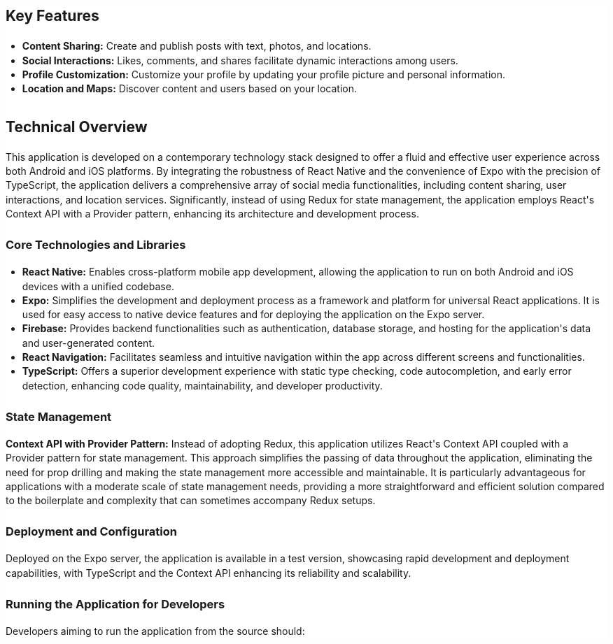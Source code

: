 ## Key Features

- **Content Sharing:** Create and publish posts with text, photos, and locations.
- **Social Interactions:** Likes, comments, and shares facilitate dynamic interactions among users.
- **Profile Customization:** Customize your profile by updating your profile picture and personal information.
- **Location and Maps:** Discover content and users based on your location.

## Technical Overview

This application is developed on a contemporary technology stack designed to offer a fluid and effective user experience across both Android and iOS platforms. By integrating the robustness of React Native and the convenience of Expo with the precision of TypeScript, the application delivers a comprehensive array of social media functionalities, including content sharing, user interactions, and location services. Significantly, instead of using Redux for state management, the application employs React's Context API with a Provider pattern, enhancing its architecture and development process.

### Core Technologies and Libraries

- **React Native:** Enables cross-platform mobile app development, allowing the application to run on both Android and iOS devices with a unified codebase.
- **Expo:** Simplifies the development and deployment process as a framework and platform for universal React applications. It is used for easy access to native device features and for deploying the application on the Expo server.
- **Firebase:** Provides backend functionalities such as authentication, database storage, and hosting for the application's data and user-generated content.
- **React Navigation:** Facilitates seamless and intuitive navigation within the app across different screens and functionalities.
- **TypeScript:** Offers a superior development experience with static type checking, code autocompletion, and early error detection, enhancing code quality, maintainability, and developer productivity.

### State Management

**Context API with Provider Pattern:** Instead of adopting Redux, this application utilizes React's Context API coupled with a Provider pattern for state management. This approach simplifies the passing of data throughout the application, eliminating the need for prop drilling and making the state management more accessible and maintainable. It is particularly advantageous for applications with a moderate scale of state management needs, providing a more straightforward and efficient solution compared to the boilerplate and complexity that can sometimes accompany Redux setups.

### Deployment and Configuration

Deployed on the Expo server, the application is available in a test version, showcasing rapid development and deployment capabilities, with TypeScript and the Context API enhancing its reliability and scalability.

### Running the Application for Developers

Developers aiming to run the application from the source should:
